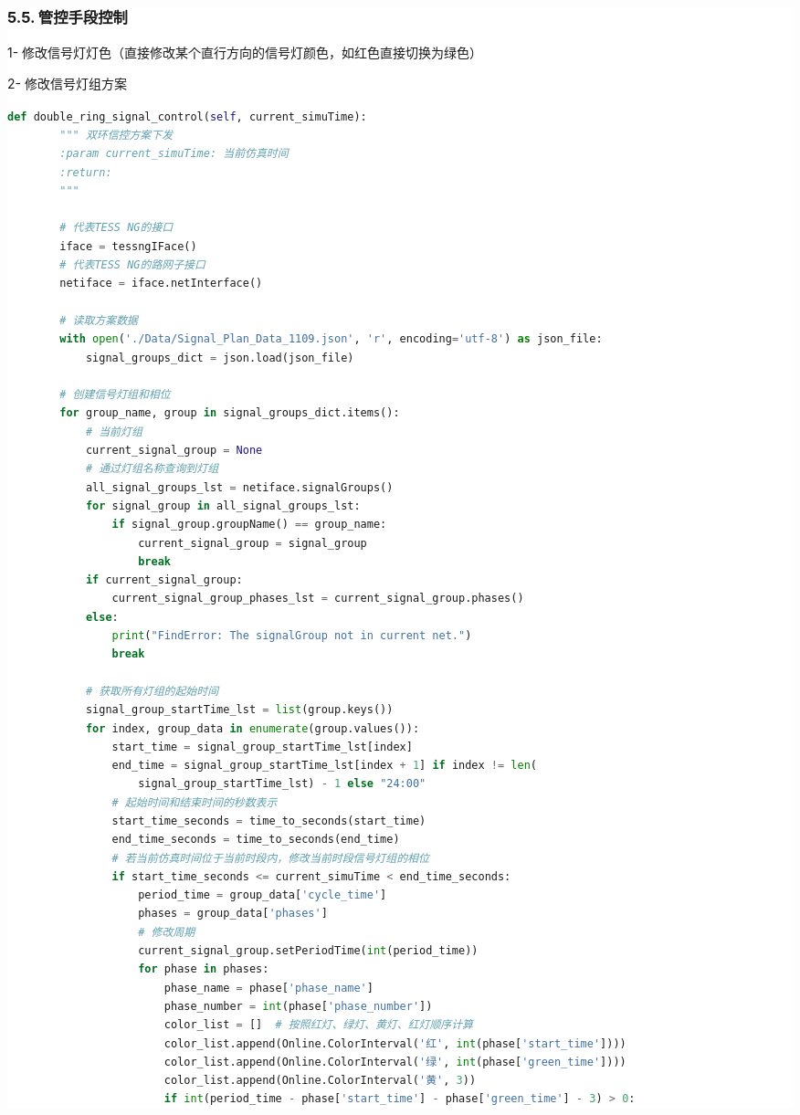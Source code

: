 

### 5.5. 管控手段控制

1- 修改信号灯灯色（直接修改某个直行方向的信号灯颜色，如红色直接切换为绿色）

<video width="100%" controls="controls" src="https://www.jidatraffic.com/newWebsite/video/管控手段控制/20231120_150706_L12直行灯第10s强制修改为绿色持续50s.mp4"></video>

2- 修改信号灯组方案

```python
def double_ring_signal_control(self, current_simuTime):
        """ 双环信控方案下发
        :param current_simuTime: 当前仿真时间
        :return:
        """

        # 代表TESS NG的接口
        iface = tessngIFace()
        # 代表TESS NG的路网子接口
        netiface = iface.netInterface()

        # 读取方案数据
        with open('./Data/Signal_Plan_Data_1109.json', 'r', encoding='utf-8') as json_file:
            signal_groups_dict = json.load(json_file)

        # 创建信号灯组和相位
        for group_name, group in signal_groups_dict.items():
            # 当前灯组
            current_signal_group = None
            # 通过灯组名称查询到灯组
            all_signal_groups_lst = netiface.signalGroups()
            for signal_group in all_signal_groups_lst:
                if signal_group.groupName() == group_name:
                    current_signal_group = signal_group
                    break
            if current_signal_group:
                current_signal_group_phases_lst = current_signal_group.phases()
            else:
                print("FindError: The signalGroup not in current net.")
                break

            # 获取所有灯组的起始时间
            signal_group_startTime_lst = list(group.keys())
            for index, group_data in enumerate(group.values()):
                start_time = signal_group_startTime_lst[index]
                end_time = signal_group_startTime_lst[index + 1] if index != len(
                    signal_group_startTime_lst) - 1 else "24:00"
                # 起始时间和结束时间的秒数表示
                start_time_seconds = time_to_seconds(start_time)
                end_time_seconds = time_to_seconds(end_time)
                # 若当前仿真时间位于当前时段内，修改当前时段信号灯组的相位
                if start_time_seconds <= current_simuTime < end_time_seconds:
                    period_time = group_data['cycle_time']
                    phases = group_data['phases']
                    # 修改周期
                    current_signal_group.setPeriodTime(int(period_time))
                    for phase in phases:
                        phase_name = phase['phase_name']
                        phase_number = int(phase['phase_number'])
                        color_list = []  # 按照红灯、绿灯、黄灯、红灯顺序计算
                        color_list.append(Online.ColorInterval('红', int(phase['start_time'])))
                        color_list.append(Online.ColorInterval('绿', int(phase['green_time'])))
                        color_list.append(Online.ColorInterval('黄', 3))
                        if int(period_time - phase['start_time'] - phase['green_time'] - 3) > 0:
```